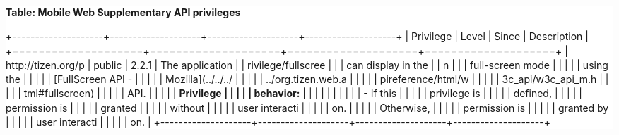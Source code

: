 **Table: Mobile Web Supplementary API privileges**

+--------------------+--------------------+--------------------+--------------------+
| Privilege          | Level              | Since              | Description        |
+====================+====================+====================+====================+
| http://tizen.org/p | public             | 2.2.1              | The application    |
| rivilege/fullscree |                    |                    | can display in the |
| n                  |                    |                    | full-screen mode   |
|                    |                    |                    | using the          |
|                    |                    |                    | [FullScreen API -  |
|                    |                    |                    | Mozilla](../../../ |
|                    |                    |                    | ../org.tizen.web.a |
|                    |                    |                    | pireference/html/w |
|                    |                    |                    | 3c_api/w3c_api_m.h |
|                    |                    |                    | tml#fullscreen)    |
|                    |                    |                    | API.               |
|                    |                    |                    | **Privilege        |
|                    |                    |                    | behavior:**        |
|                    |                    |                    |                    |
|                    |                    |                    | -   If this        |
|                    |                    |                    |     privilege is   |
|                    |                    |                    |     defined,       |
|                    |                    |                    |     permission is  |
|                    |                    |                    |     granted        |
|                    |                    |                    |     without        |
|                    |                    |                    |     user interacti |
|                    |                    |                    | on.                |
|                    |                    |                    |     Otherwise,     |
|                    |                    |                    |     permission is  |
|                    |                    |                    |     granted by     |
|                    |                    |                    |     user interacti |
|                    |                    |                    | on.                |
+--------------------+--------------------+--------------------+--------------------+
